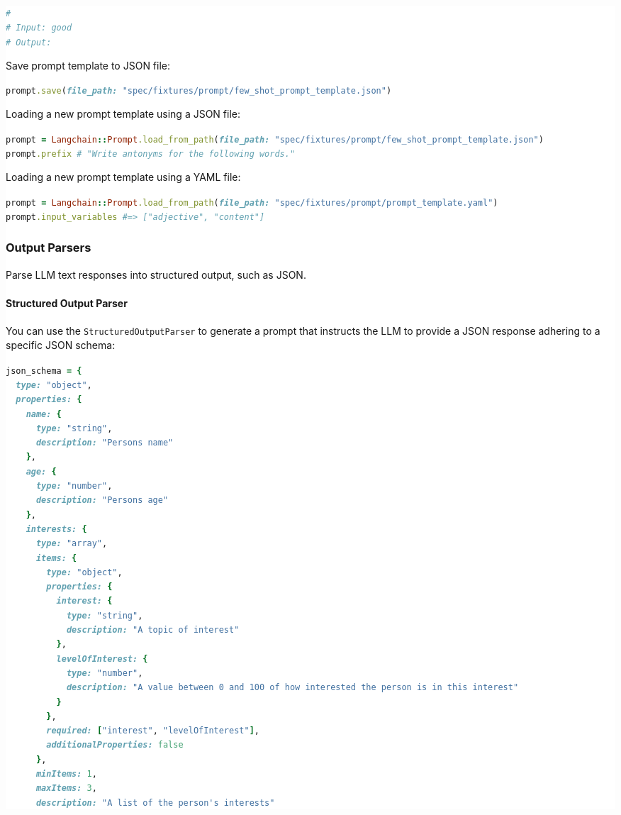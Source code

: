 ```ruby
#
# Input: good
# Output:
```

Save prompt template to JSON file:

```ruby
prompt.save(file_path: "spec/fixtures/prompt/few_shot_prompt_template.json")
```

Loading a new prompt template using a JSON file:

```ruby
prompt = Langchain::Prompt.load_from_path(file_path: "spec/fixtures/prompt/few_shot_prompt_template.json")
prompt.prefix # "Write antonyms for the following words."
```

Loading a new prompt template using a YAML file:

```ruby
prompt = Langchain::Prompt.load_from_path(file_path: "spec/fixtures/prompt/prompt_template.yaml")
prompt.input_variables #=> ["adjective", "content"]
```


### Output Parsers

Parse LLM text responses into structured output, such as JSON.

#### Structured Output Parser

You can use the `StructuredOutputParser` to generate a prompt that instructs the LLM to provide a JSON response adhering to a specific JSON schema:

```ruby
json_schema = {
  type: "object",
  properties: {
    name: {
      type: "string",
      description: "Persons name"
    },
    age: {
      type: "number",
      description: "Persons age"
    },
    interests: {
      type: "array",
      items: {
        type: "object",
        properties: {
          interest: {
            type: "string",
            description: "A topic of interest"
          },
          levelOfInterest: {
            type: "number",
            description: "A value between 0 and 100 of how interested the person is in this interest"
          }
        },
        required: ["interest", "levelOfInterest"],
        additionalProperties: false
      },
      minItems: 1,
      maxItems: 3,
      description: "A list of the person's interests"
```